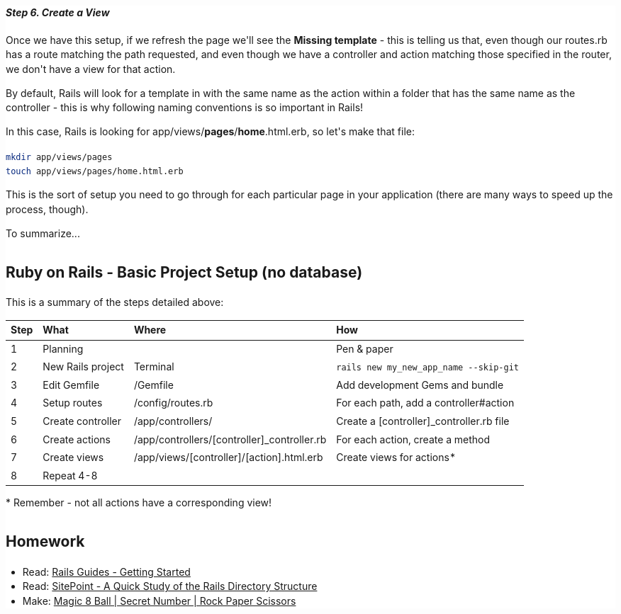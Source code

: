 #### _Step 6. Create a View_ <a id="step-6-create-a-view"></a>

Once we have this setup, if we refresh the page we'll see the **Missing template** - this is telling us that, even though our routes.rb has a route matching the path requested, and even though we have a controller and action matching those specified in the router, we don't have a view for that action.

By default, Rails will look for a template in with the same name as the action within a folder that has the same name as the controller - this is why following naming conventions is so important in Rails!

In this case, Rails is looking for app/views/**pages**/**home**.html.erb, so let's make that file:

```bash
mkdir app/views/pages
touch app/views/pages/home.html.erb
```

This is the sort of setup you need to go through for each particular page in your application \(there are many ways to speed up the process, though\).

To summarize...

## Ruby on Rails - Basic Project Setup \(no database\) <a id="ruby-on-rails-basic-project-setup-no-database"></a>

This is a summary of the steps detailed above:

| Step | What | Where | How |
| :--- | :--- | :--- | :--- |
| 1 | Planning | ​ | Pen & paper |
| 2 | New Rails project | Terminal | `rails new my_new_app_name --skip-git` |
| 3 | Edit Gemfile | /Gemfile | Add development Gems and bundle |
| 4 | Setup routes | /config/routes.rb | For each path, add a controller\#action |
| 5 | Create controller | /app/controllers/ | Create a \[controller\]\_controller.rb file |
| 6 | Create actions | /app/controllers/\[controller\]\_controller.rb | For each action, create a method |
| 7 | Create views | /app/views/\[controller\]/\[action\].html.erb | Create views for actions\* |
| 8 | Repeat 4-8 | ​ | ​ |

\* Remember - not all actions have a corresponding view!

## Homework <a id="homework"></a>

* Read: [Rails Guides - Getting Started](http://guides.rubyonrails.org/v4.2/getting_started.html)​
* Read: [SitePoint - A Quick Study of the Rails Directory Structure](https://www.sitepoint.com/a-quick-study-of-the-rails-directory-structure/)​
* Make: [Magic 8 Ball \| Secret Number \| Rock Paper Scissors​](https://gist.github.com/textchimp/823e351d0f31fdf6111ce319cc03c4a1)



